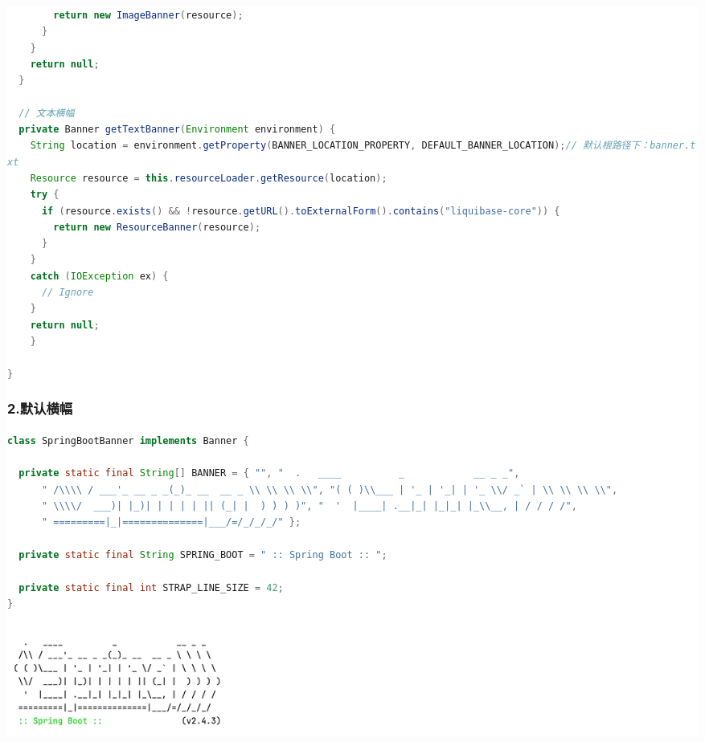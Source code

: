 ```java
        return new ImageBanner(resource);
      }
    }
    return null;
  }
  
  // 文本横幅
  private Banner getTextBanner(Environment environment) {
    String location = environment.getProperty(BANNER_LOCATION_PROPERTY, DEFAULT_BANNER_LOCATION);// 默认根路径下：banner.txt
    Resource resource = this.resourceLoader.getResource(location);
    try {
      if (resource.exists() && !resource.getURL().toExternalForm().contains("liquibase-core")) {
        return new ResourceBanner(resource);
      }
    }
    catch (IOException ex) {
      // Ignore
    }
    return null;
	}
  
}
```

### 2.默认横幅

```java
class SpringBootBanner implements Banner {

  private static final String[] BANNER = { "", "  .   ____          _            __ _ _",
      " /\\\\ / ___'_ __ _ _(_)_ __  __ _ \\ \\ \\ \\", "( ( )\\___ | '_ | '_| | '_ \\/ _` | \\ \\ \\ \\",
      " \\\\/  ___)| |_)| | | | | || (_| |  ) ) ) )", "  '  |____| .__|_| |_|_| |_\\__, | / / / /",
      " =========|_|==============|___/=/_/_/_/" };

  private static final String SPRING_BOOT = " :: Spring Boot :: ";

  private static final int STRAP_LINE_SIZE = 42;
}
```

![image-20210318165815951](png/image-20210318165815951.png)
